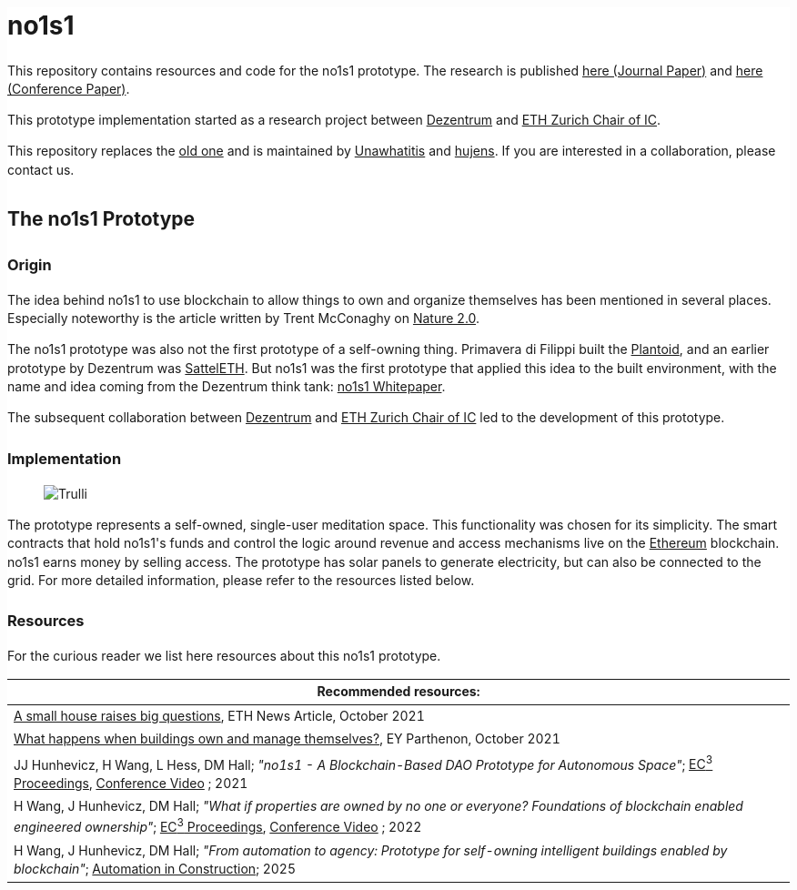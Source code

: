 # no1s1

This repository contains resources and code for the no1s1 prototype. The research is published [here (Journal Paper)](https://doi.org/10.1016/j.autcon.2025.106309) and [here (Conference Paper)](http://www.doi.org/10.35490/EC3.2021.185). 

This prototype implementation started as a research project between [Dezentrum](https://www.dezentrum.ch/en/case-studies/no1s1) and [ETH Zurich Chair of IC](https://ic.ibi.ethz.ch/).

This repository replaces the [old one](https://github.com/Unawhatitis/no1s1_TI) and is maintained by [Unawhatitis](https://github.com/Unawhatitis) and [hujens](https://github.com/hujens). If you are interested in a collaboration, please contact us.

## The no1s1 Prototype

### Origin

The idea behind no1s1 to use blockchain to allow things to own and organize themselves has been mentioned in several places. Especially noteworthy is the article written by Trent McConaghy on [Nature 2.0](https://blog.oceanprotocol.com/nature-2-0-27bdf8238071?gi=d17a83f090a1).

The no1s1 prototype was also not the first prototype of a self-owning thing. Primavera di Filippi built the [Plantoid](https://www.plantoid.org/), and an earlier prototype by Dezentrum was [SattelETH](https://www.dezentrum.ch/en/case-studies/ein-autonomer-satellit-auf-weltreise). But no1s1 was the first prototype that applied this idea to the built environment, with the name and idea coming from the Dezentrum think tank: [no1s1 Whitepaper](https://github.com/no1s1/whitepaper).

The subsequent collaboration between [Dezentrum](https://www.dezentrum.ch/en/) and [ETH Zurich Chair of IC](https://ic.ibi.ethz.ch/) led to the development of this prototype.

### Implementation

<figure><img src="media/no1s1.png" alt="Trulli" style="width:80%"></figure>

The prototype represents a self-owned, single-user meditation space. This functionality was chosen for its simplicity. The smart contracts that hold no1s1's funds and control the logic around revenue and access mechanisms live on the [Ethereum](https://ethereum.org/en/) blockchain. no1s1 earns money by selling access. The prototype has solar panels to generate electricity, but can also be connected to the grid. For more detailed information, please refer to the resources listed below.



### Resources

For the curious reader we list here resources about this no1s1 prototype.

| Recommended resources:  |
| ----------- |
| [A small house raises big questions](https://ethz.ch/en/news-and-events/eth-news/news/2021/10/a-small-house-raises-big-questions.html), ETH News Article, October 2021 |
| [What happens when buildings own and manage themselves?](https://www.ey.com/en_ch/strategy/what-happens-when-buildings-own-and-manage-themselves), EY Parthenon, October 2021 |
| JJ Hunhevicz, H Wang, L Hess, DM Hall; *"no1s1 - A Blockchain-Based DAO Prototype for Autonomous Space"*; [EC<sup>3</sup> Proceedings](https://ec-3.org/publications/conferences/2021/paper/?id=185), [Conference Video](https://youtu.be/iyz45BHiRrc) ; 2021|
| H Wang, J Hunhevicz, DM Hall; *"What if properties are owned by no one or everyone? Foundations of blockchain enabled engineered ownership"*; [EC<sup>3</sup> Proceedings](http://www.doi.org/10.35490/EC3.2022.213), [Conference Video](https://www.youtube.com/watch?v=JFbBB8GSObI) ; 2022|
| H Wang, J Hunhevicz, DM Hall; *"From automation to agency: Prototype for self-owning intelligent buildings enabled by blockchain"*; [Automation in Construction](https://doi.org/10.1016/j.autcon.2025.106309); 2025|
